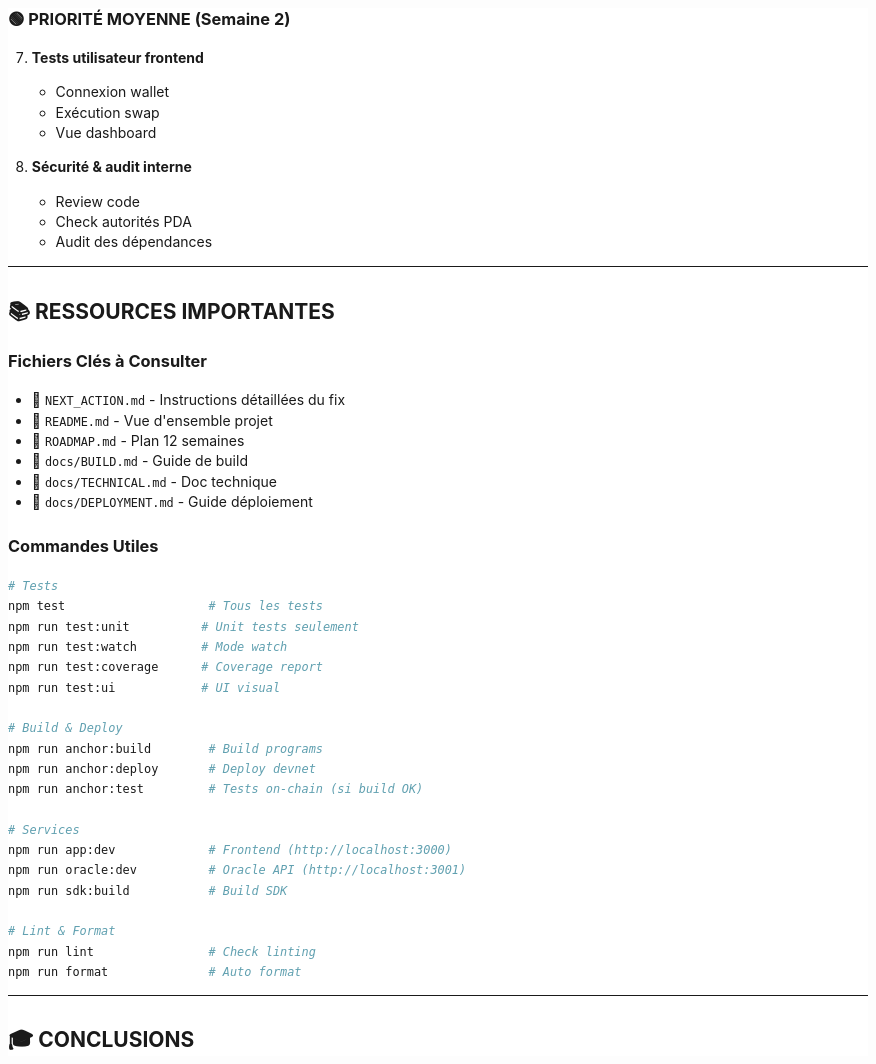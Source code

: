 ### 🟢 PRIORITÉ MOYENNE (Semaine 2)

7. **Tests utilisateur frontend**
   - Connexion wallet
   - Exécution swap
   - Vue dashboard

8. **Sécurité & audit interne**
   - Review code
   - Check autorités PDA
   - Audit des dépendances

---

## 📚 RESSOURCES IMPORTANTES

### Fichiers Clés à Consulter
- 📄 `NEXT_ACTION.md` - Instructions détaillées du fix
- 📄 `README.md` - Vue d'ensemble projet
- 📄 `ROADMAP.md` - Plan 12 semaines
- 📄 `docs/BUILD.md` - Guide de build
- 📄 `docs/TECHNICAL.md` - Doc technique
- 📄 `docs/DEPLOYMENT.md` - Guide déploiement

### Commandes Utiles
```bash
# Tests
npm test                    # Tous les tests
npm run test:unit          # Unit tests seulement
npm run test:watch         # Mode watch
npm run test:coverage      # Coverage report
npm run test:ui            # UI visual

# Build & Deploy
npm run anchor:build        # Build programs
npm run anchor:deploy       # Deploy devnet
npm run anchor:test         # Tests on-chain (si build OK)

# Services
npm run app:dev             # Frontend (http://localhost:3000)
npm run oracle:dev          # Oracle API (http://localhost:3001)
npm run sdk:build           # Build SDK

# Lint & Format
npm run lint                # Check linting
npm run format              # Auto format
```

---

## 🎓 CONCLUSIONS
